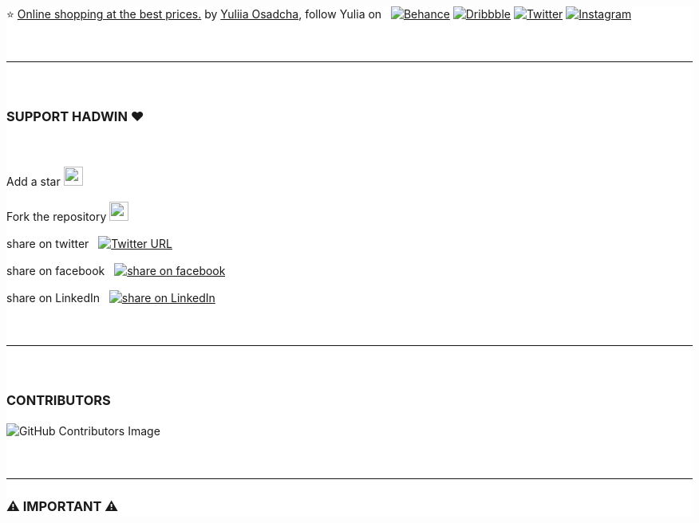   ⭐ [Online shopping at the best prices.](https://dribbble.com/shots/15636548-Online-shopping-at-the-best-prices) by [Yuliia Osadcha](https://linktr.ee/YuliiaOsadcha), follow Yulia on &nbsp; [![Behance](https://img.shields.io/badge/Behance-1769ff?style=for-the-badge&logo=behance&logoColor=white)](https://www.behance.net/yuliiaosadcha)  [![Dribbble](https://img.shields.io/badge/Dribbble-EA4C89?style=for-the-badge&logo=dribbble&logoColor=white)](https://dribbble.com/YuliiaOsadcha/)  [![Twitter](https://img.shields.io/badge/Twitter-%231DA1F2.svg?style=for-the-badge&logo=Twitter&logoColor=white)](https://twitter.com/YuliiaOsadcha) [![Instagram](https://img.shields.io/badge/Instagram-%23E4405F.svg?style=for-the-badge&logo=Instagram&logoColor=white)](https://www.instagram.com/yuliiaosadcha/)

<br>

---

<br>

### SUPPORT HADWIN  ❤

<br>


Add a star <img height="24px" width="24px" src="https://img.icons8.com/nolan/128/star.png"/>

Fork the repository <img height="24px" width="24px" src="https://img.icons8.com/external-basicons-line-edtgraphics/100/undefined/external-Git-branch-coding-basicons-line-edtgraphics.png"/> 

share on twitter &nbsp; [![Twitter URL](https://img.shields.io/twitter/url?style=social&url=https%3A%2F%2Fgithub.com%2Fbrownboycodes%2FHADWIN)](https://twitter.com/intent/tweet?text=check%20out%20the%20repository%20of%20HADWIN%2C%20a%20prototype%20of%20a%20fund%20transfer%20platform%20built%20with%20flutter%20%0Ahttps%3A%2F%2Fgithub.com%2Fbrownboycodes%2FHADWIN)

share on facebook &nbsp; [![share on facebook](https://img.shields.io/badge/Share-👍-blue?logo=facebook&style=social)](https://www.facebook.com/sharer.php?u=https%3A%2F%2Fgithub.com%2Fbrownboycodes%2FHADWIN)

share on LinkedIn &nbsp; [![share on LinkedIn](https://img.shields.io/badge/LinkedIn-share%20with%20your%20connections-green?logo=linkedin&style=social)](https://www.linkedin.com/shareArticle?url=https%3A%2F%2Fgithub.com%2Fbrownboycodes%2FHADWIN&title=HADWIN&summary=prototype%20of%20a%20fund%20transfer%20app%20built%20with%20flutter&source=HADWIN)


<br>

---

<br>

### CONTRIBUTORS

![GitHub Contributors Image](https://contrib.rocks/image?repo=brownboycodes/HADWIN)

<br>

---

### ⚠ IMPORTANT ⚠

